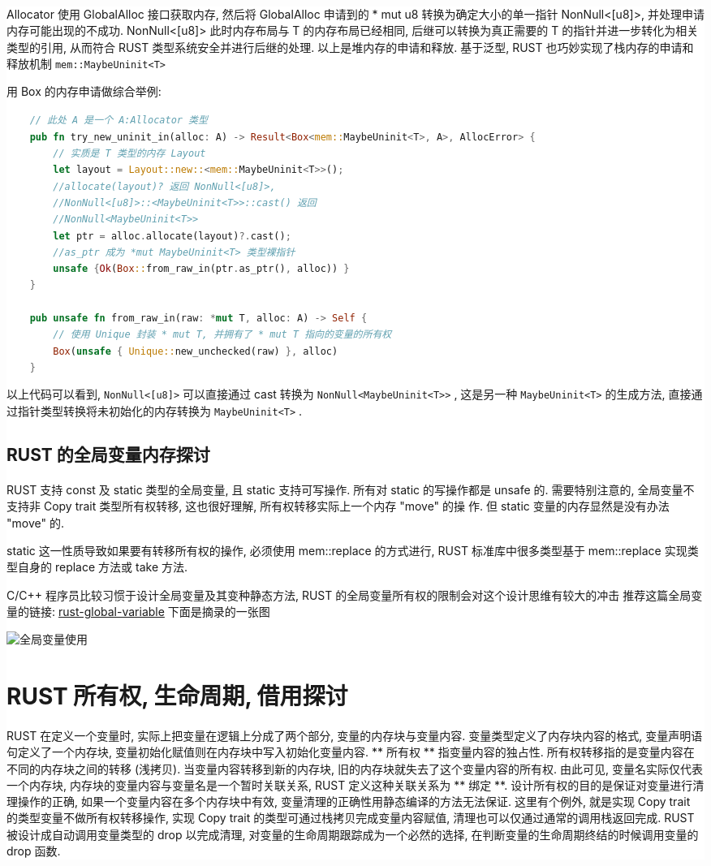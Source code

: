 Allocator 使用 GlobalAlloc 接口获取内存, 然后将 GlobalAlloc 申请到的 * mut u8 转换为确定大小的单一指针 NonNull<[u8]>, 并处理申请内存可能出现的不成功. NonNull<[u8]> 此时内存布局与 T 的内存布局已经相同, 后继可以转换为真正需要的 T 的指针并进一步转化为相关类型的引用, 从而符合 RUST 类型系统安全并进行后继的处理.
以上是堆内存的申请和释放. 基于泛型, RUST 也巧妙实现了栈内存的申请和释放机制 `mem::MaybeUninit<T>`

用 Box 的内存申请做综合举例:

```rust
    // 此处 A 是一个 A:Allocator 类型
    pub fn try_new_uninit_in(alloc: A) -> Result<Box<mem::MaybeUninit<T>, A>, AllocError> {
        // 实质是 T 类型的内存 Layout
        let layout = Layout::new::<mem::MaybeUninit<T>>();
        //allocate(layout)? 返回 NonNull<[u8]>,
        //NonNull<[u8]>::<MaybeUninit<T>>::cast() 返回
        //NonNull<MaybeUninit<T>>
        let ptr = alloc.allocate(layout)?.cast();
        //as_ptr 成为 *mut MaybeUninit<T> 类型裸指针
        unsafe {Ok(Box::from_raw_in(ptr.as_ptr(), alloc)) }
    }

    pub unsafe fn from_raw_in(raw: *mut T, alloc: A) -> Self {
        // 使用 Unique 封装 * mut T, 并拥有了 * mut T 指向的变量的所有权
        Box(unsafe { Unique::new_unchecked(raw) }, alloc)
    }
```

以上代码可以看到, `NonNull<[u8]>` 可以直接通过 cast 转换为 `NonNull<MaybeUninit<T>>` , 这是另一种 `MaybeUninit<T>` 的生成方法, 直接通过指针类型转换将未初始化的内存转换为 `MaybeUninit<T>` .

## RUST 的全局变量内存探讨

RUST 支持 const 及 static 类型的全局变量, 且 static 支持可写操作. 所有对 static 的写操作都是 unsafe 的.
需要特别注意的, 全局变量不支持非 Copy trait 类型所有权转移, 这也很好理解, 所有权转移实际上一个内存 "move" 的操
作. 但 static 变量的内存显然是没有办法 "move" 的.

static 这一性质导致如果要有转移所有权的操作, 必须使用 mem::replace 的方式进行, RUST 标准库中很多类型基于 mem::replace 实现类型自身的 replace 方法或 take 方法.

C/C++ 程序员比较习惯于设计全局变量及其变种静态方法, RUST 的全局变量所有权的限制会对这个设计思维有较大的冲击
推荐这篇全局变量的链接: [rust-global-variable](https://www.sitepoint.com/rust-global-variables/)
下面是摘录的一张图

![全局变量使用](./rust%E5%85%A8%E5%B1%80%E5%8F%98%E9%87%8F.png)

# RUST 所有权, 生命周期, 借用探讨

RUST 在定义一个变量时, 实际上把变量在逻辑上分成了两个部分, 变量的内存块与变量内容.
变量类型定义了内存块内容的格式, 变量声明语句定义了一个内存块, 变量初始化赋值则在内存块中写入初始化变量内容.
** 所有权 ** 指变量内容的独占性. 所有权转移指的是变量内容在不同的内存块之间的转移 (浅拷贝). 当变量内容转移到新的内存块, 旧的内存块就失去了这个变量内容的所有权. 由此可见, 变量名实际仅代表一个内存块, 内存块的变量内容与变量名是一个暂时关联关系, RUST 定义这种关联关系为 ** 绑定 **.
设计所有权的目的是保证对变量进行清理操作的正确, 如果一个变量内容在多个内存块中有效, 变量清理的正确性用静态编译的方法无法保证.
这里有个例外, 就是实现 Copy trait 的类型变量不做所有权转移操作, 实现 Copy trait 的类型可通过栈拷贝完成变量内容赋值, 清理也可以仅通过通常的调用栈返回完成.
RUST 被设计成自动调用变量类型的 drop 以完成清理, 对变量的生命周期跟踪成为一个必然的选择, 在判断变量的生命周期终结的时候调用变量的 drop 函数.
